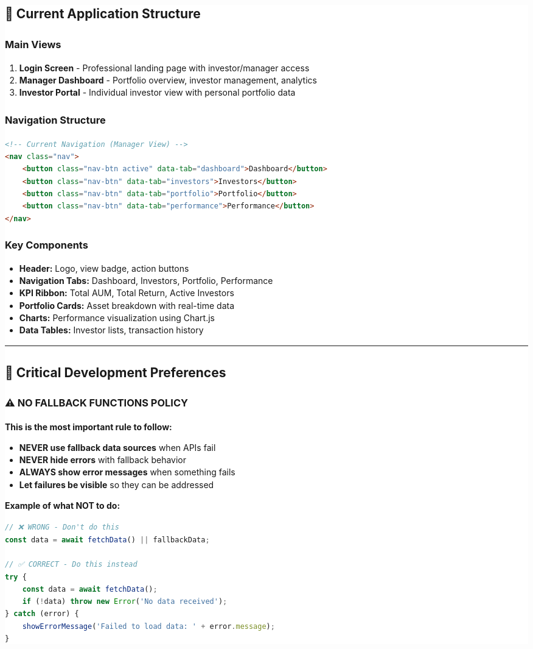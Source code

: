 
## 🔧 Current Application Structure

### **Main Views**
1. **Login Screen** - Professional landing page with investor/manager access
2. **Manager Dashboard** - Portfolio overview, investor management, analytics
3. **Investor Portal** - Individual investor view with personal portfolio data

### **Navigation Structure**
```html
<!-- Current Navigation (Manager View) -->
<nav class="nav">
    <button class="nav-btn active" data-tab="dashboard">Dashboard</button>
    <button class="nav-btn" data-tab="investors">Investors</button>
    <button class="nav-btn" data-tab="portfolio">Portfolio</button>
    <button class="nav-btn" data-tab="performance">Performance</button>
</nav>
```

### **Key Components**
- **Header:** Logo, view badge, action buttons
- **Navigation Tabs:** Dashboard, Investors, Portfolio, Performance
- **KPI Ribbon:** Total AUM, Total Return, Active Investors
- **Portfolio Cards:** Asset breakdown with real-time data
- **Charts:** Performance visualization using Chart.js
- **Data Tables:** Investor lists, transaction history

---

## 🚨 Critical Development Preferences

### **⚠️ NO FALLBACK FUNCTIONS POLICY**
**This is the most important rule to follow:**

- **NEVER use fallback data sources** when APIs fail
- **NEVER hide errors** with fallback behavior
- **ALWAYS show error messages** when something fails
- **Let failures be visible** so they can be addressed

**Example of what NOT to do:**
```javascript
// ❌ WRONG - Don't do this
const data = await fetchData() || fallbackData;

// ✅ CORRECT - Do this instead
try {
    const data = await fetchData();
    if (!data) throw new Error('No data received');
} catch (error) {
    showErrorMessage('Failed to load data: ' + error.message);
}
```
